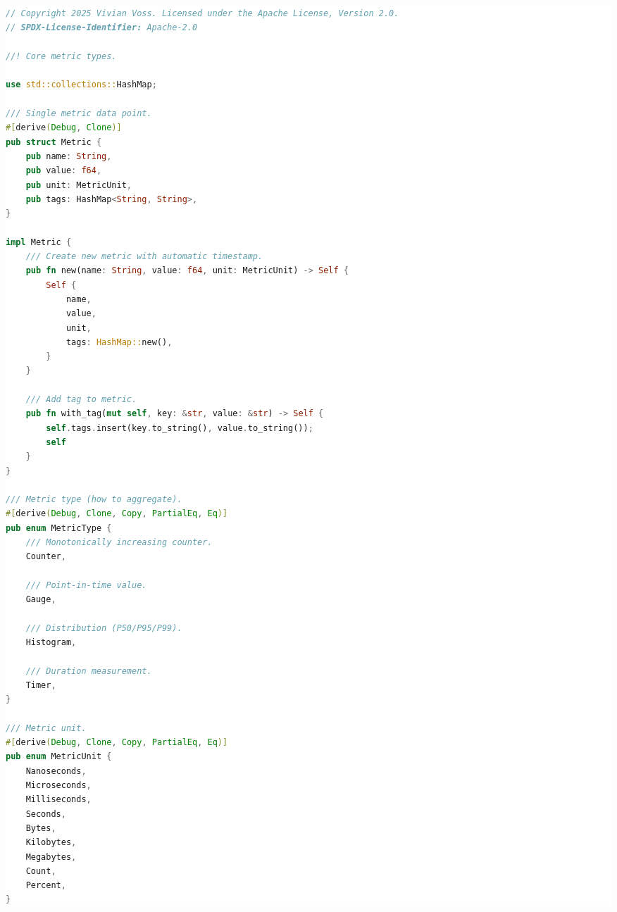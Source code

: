 ```rust
// Copyright 2025 Vivian Voss. Licensed under the Apache License, Version 2.0.
// SPDX-License-Identifier: Apache-2.0

//! Core metric types.

use std::collections::HashMap;

/// Single metric data point.
#[derive(Debug, Clone)]
pub struct Metric {
    pub name: String,
    pub value: f64,
    pub unit: MetricUnit,
    pub tags: HashMap<String, String>,
}

impl Metric {
    /// Create new metric with automatic timestamp.
    pub fn new(name: String, value: f64, unit: MetricUnit) -> Self {
        Self {
            name,
            value,
            unit,
            tags: HashMap::new(),
        }
    }
    
    /// Add tag to metric.
    pub fn with_tag(mut self, key: &str, value: &str) -> Self {
        self.tags.insert(key.to_string(), value.to_string());
        self
    }
}

/// Metric type (how to aggregate).
#[derive(Debug, Clone, Copy, PartialEq, Eq)]
pub enum MetricType {
    /// Monotonically increasing counter.
    Counter,
    
    /// Point-in-time value.
    Gauge,
    
    /// Distribution (P50/P95/P99).
    Histogram,
    
    /// Duration measurement.
    Timer,
}

/// Metric unit.
#[derive(Debug, Clone, Copy, PartialEq, Eq)]
pub enum MetricUnit {
    Nanoseconds,
    Microseconds,
    Milliseconds,
    Seconds,
    Bytes,
    Kilobytes,
    Megabytes,
    Count,
    Percent,
}
```